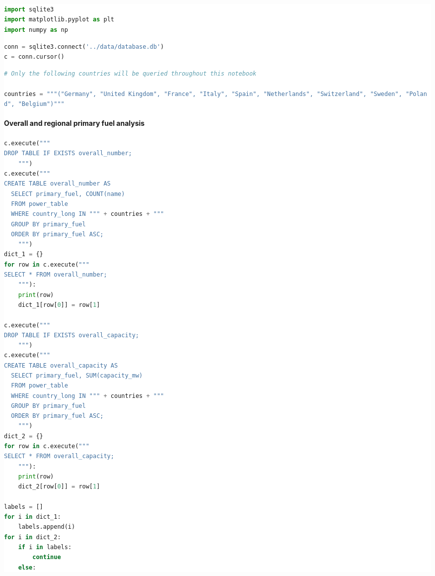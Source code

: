 

```python
import sqlite3
import matplotlib.pyplot as plt
import numpy as np
```


```python
conn = sqlite3.connect('../data/database.db')
c = conn.cursor()
```


```python
# Only the following countries will be queried throughout this notebook

countries = """("Germany", "United Kingdom", "France", "Italy", "Spain", "Netherlands", "Switzerland", "Sweden", "Poland", "Belgium")"""
```

#### Overall and regional primary fuel analysis


```python
c.execute("""
DROP TABLE IF EXISTS overall_number;
    """)
c.execute("""
CREATE TABLE overall_number AS
  SELECT primary_fuel, COUNT(name)
  FROM power_table
  WHERE country_long IN """ + countries + """
  GROUP BY primary_fuel
  ORDER BY primary_fuel ASC;
    """)
dict_1 = {}
for row in c.execute("""
SELECT * FROM overall_number;
    """):
    print(row)
    dict_1[row[0]] = row[1]
    
c.execute("""
DROP TABLE IF EXISTS overall_capacity;
    """)
c.execute("""
CREATE TABLE overall_capacity AS
  SELECT primary_fuel, SUM(capacity_mw)
  FROM power_table
  WHERE country_long IN """ + countries + """
  GROUP BY primary_fuel
  ORDER BY primary_fuel ASC;
    """)
dict_2 = {}
for row in c.execute("""
SELECT * FROM overall_capacity;
    """):
    print(row)
    dict_2[row[0]] = row[1]

labels = []
for i in dict_1:
    labels.append(i)
for i in dict_2:
    if i in labels:
        continue
    else:
```